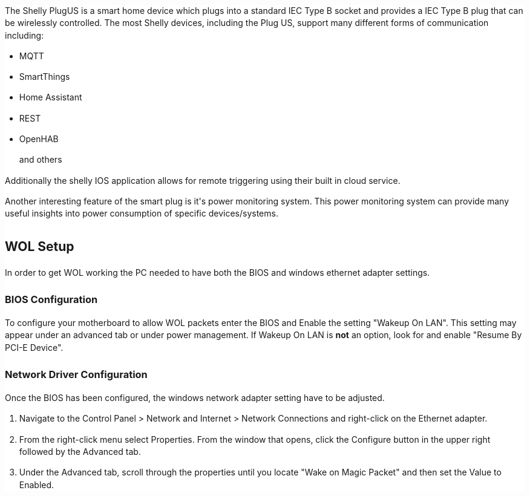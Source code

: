 The Shelly PlugUS is a smart home device which plugs into a standard IEC Type B socket and provides a IEC Type B plug that can be wirelessly controlled. The most Shelly devices, including the Plug US, support many different forms of communication including:

- MQTT

- SmartThings

- Home Assistant

- REST

- OpenHAB

  and others

Additionally the shelly IOS application allows for remote triggering using their built in cloud service.

Another interesting feature of the smart plug is it's power monitoring system. This power monitoring system can provide many useful insights into power consumption of specific devices/systems.



## WOL Setup

In order to get WOL working the PC needed to have both the BIOS and windows ethernet adapter settings.



### BIOS Configuration

To configure your motherboard to allow WOL packets enter the BIOS and Enable the setting "Wakeup On LAN". This setting may appear under an advanced tab or under power management. If Wakeup On LAN is **not** an option, look for and enable "Resume By PCI-E Device".



### Network Driver Configuration

Once the BIOS has been configured, the windows network adapter setting have to be adjusted.

1. Navigate to the Control Panel > Network and Internet > Network Connections and right-click on the Ethernet adapter.

2. From the right-click menu select Properties. From the window that opens, click the Configure button in the upper right followed by the Advanced tab.

3.  Under the Advanced tab, scroll through the properties until you locate "Wake on Magic Packet" and then set the Value to Enabled.
